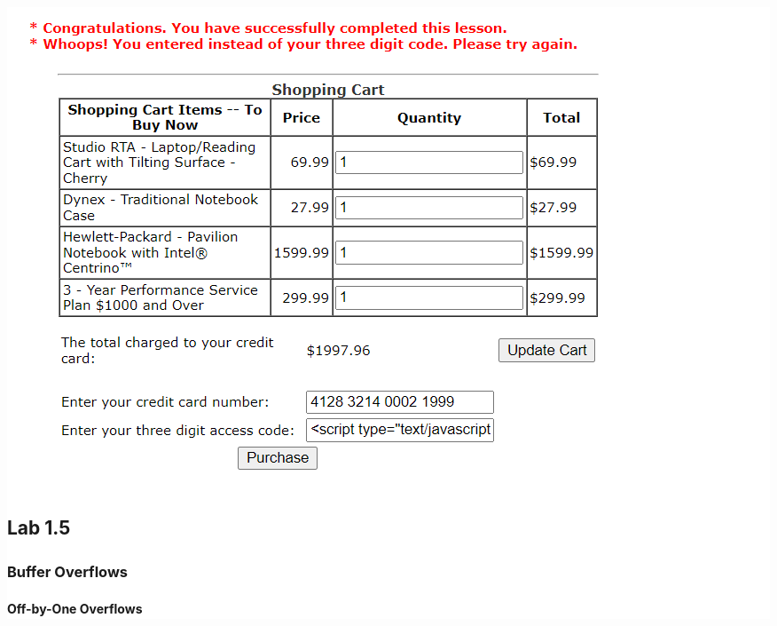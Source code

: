 ![image-20230517175239958](assets/image-20230517175239958.png)

## Lab 1.5

### Buffer Overflows

#### Off-by-One Overflows
